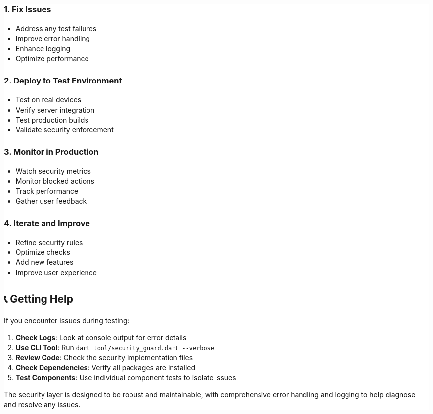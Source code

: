 ### 1. Fix Issues
- Address any test failures
- Improve error handling
- Enhance logging
- Optimize performance

### 2. Deploy to Test Environment
- Test on real devices
- Verify server integration
- Test production builds
- Validate security enforcement

### 3. Monitor in Production
- Watch security metrics
- Monitor blocked actions
- Track performance
- Gather user feedback

### 4. Iterate and Improve
- Refine security rules
- Optimize checks
- Add new features
- Improve user experience

## 📞 Getting Help

If you encounter issues during testing:

1. **Check Logs**: Look at console output for error details
2. **Use CLI Tool**: Run `dart tool/security_guard.dart --verbose`
3. **Review Code**: Check the security implementation files
4. **Check Dependencies**: Verify all packages are installed
5. **Test Components**: Use individual component tests to isolate issues

The security layer is designed to be robust and maintainable, with comprehensive error handling and logging to help diagnose and resolve any issues.
